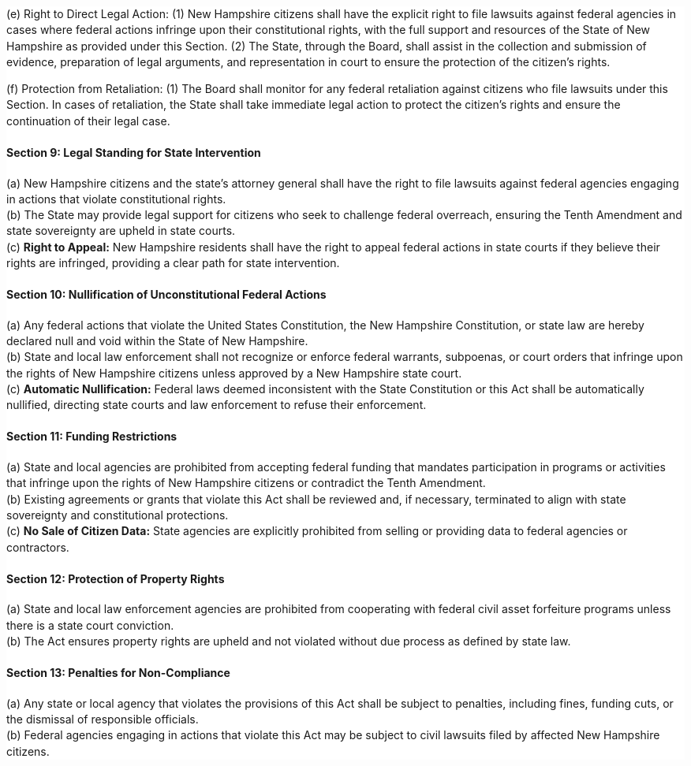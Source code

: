 (e) Right to Direct Legal Action:
(1) New Hampshire citizens shall have the explicit right to file lawsuits against federal agencies in cases where federal actions infringe upon their constitutional rights, with the full support and resources of the State of New Hampshire as provided under this Section.
(2) The State, through the Board, shall assist in the collection and submission of evidence, preparation of legal arguments, and representation in court to ensure the protection of the citizen’s rights.

(f) Protection from Retaliation:
(1) The Board shall monitor for any federal retaliation against citizens who file lawsuits under this Section. In cases of retaliation, the State shall take immediate legal action to protect the citizen’s rights and ensure the continuation of their legal case.

#### **Section 9: Legal Standing for State Intervention**  
(a) New Hampshire citizens and the state’s attorney general shall have the right to file lawsuits against federal agencies engaging in actions that violate constitutional rights.  
(b) The State may provide legal support for citizens who seek to challenge federal overreach, ensuring the Tenth Amendment and state sovereignty are upheld in state courts.  
(c) **Right to Appeal:** New Hampshire residents shall have the right to appeal federal actions in state courts if they believe their rights are infringed, providing a clear path for state intervention.

#### **Section 10: Nullification of Unconstitutional Federal Actions**  
(a) Any federal actions that violate the United States Constitution, the New Hampshire Constitution, or state law are hereby declared null and void within the State of New Hampshire.  
(b) State and local law enforcement shall not recognize or enforce federal warrants, subpoenas, or court orders that infringe upon the rights of New Hampshire citizens unless approved by a New Hampshire state court.  
(c) **Automatic Nullification:** Federal laws deemed inconsistent with the State Constitution or this Act shall be automatically nullified, directing state courts and law enforcement to refuse their enforcement.

#### **Section 11: Funding Restrictions**  
(a) State and local agencies are prohibited from accepting federal funding that mandates participation in programs or activities that infringe upon the rights of New Hampshire citizens or contradict the Tenth Amendment.  
(b) Existing agreements or grants that violate this Act shall be reviewed and, if necessary, terminated to align with state sovereignty and constitutional protections.  
(c) **No Sale of Citizen Data:** State agencies are explicitly prohibited from selling or providing data to federal agencies or contractors.

#### **Section 12: Protection of Property Rights**  
(a) State and local law enforcement agencies are prohibited from cooperating with federal civil asset forfeiture programs unless there is a state court conviction.  
(b) The Act ensures property rights are upheld and not violated without due process as defined by state law.

#### **Section 13: Penalties for Non-Compliance**  
(a) Any state or local agency that violates the provisions of this Act shall be subject to penalties, including fines, funding cuts, or the dismissal of responsible officials.  
(b) Federal agencies engaging in actions that violate this Act may be subject to civil lawsuits filed by affected New Hampshire citizens.
